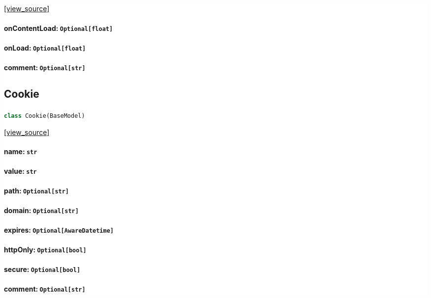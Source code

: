[[view_source]](https://github.com/WolfDWyc/harlem/blob/3288cf1f0787c62d65a4b63ed890dae8f1eaed0b/harlem\models\har.py#L21)

<a id="harlem.models.har.PageTimings.onContentLoad"></a>

#### onContentLoad: `Optional[float]`

<a id="harlem.models.har.PageTimings.onLoad"></a>

#### onLoad: `Optional[float]`

<a id="harlem.models.har.PageTimings.comment"></a>

#### comment: `Optional[str]`

<a id="harlem.models.har.Cookie"></a>

## Cookie

```python
class Cookie(BaseModel)
```

[[view_source]](https://github.com/WolfDWyc/harlem/blob/3288cf1f0787c62d65a4b63ed890dae8f1eaed0b/harlem\models\har.py#L27)

<a id="harlem.models.har.Cookie.name"></a>

#### name: `str`

<a id="harlem.models.har.Cookie.value"></a>

#### value: `str`

<a id="harlem.models.har.Cookie.path"></a>

#### path: `Optional[str]`

<a id="harlem.models.har.Cookie.domain"></a>

#### domain: `Optional[str]`

<a id="harlem.models.har.Cookie.expires"></a>

#### expires: `Optional[AwareDatetime]`

<a id="harlem.models.har.Cookie.httpOnly"></a>

#### httpOnly: `Optional[bool]`

<a id="harlem.models.har.Cookie.secure"></a>

#### secure: `Optional[bool]`

<a id="harlem.models.har.Cookie.comment"></a>

#### comment: `Optional[str]`
